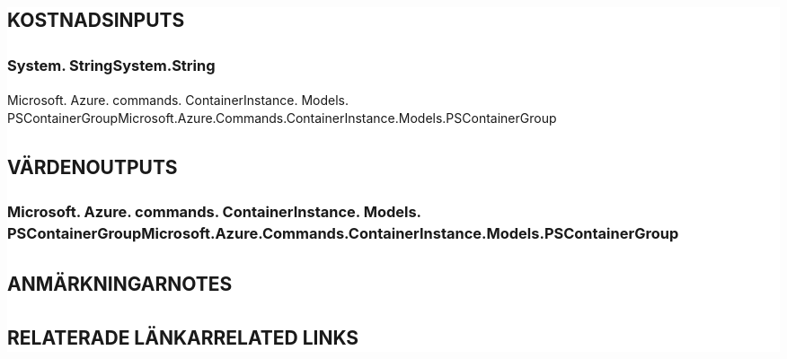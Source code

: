 ## <span data-ttu-id="698fe-138">KOSTNADS</span><span class="sxs-lookup"><span data-stu-id="698fe-138">INPUTS</span></span>

### <span data-ttu-id="698fe-139">System. String</span><span class="sxs-lookup"><span data-stu-id="698fe-139">System.String</span></span>
<span data-ttu-id="698fe-140">Microsoft. Azure. commands. ContainerInstance. Models. PSContainerGroup</span><span class="sxs-lookup"><span data-stu-id="698fe-140">Microsoft.Azure.Commands.ContainerInstance.Models.PSContainerGroup</span></span>

## <span data-ttu-id="698fe-141">VÄRDEN</span><span class="sxs-lookup"><span data-stu-id="698fe-141">OUTPUTS</span></span>

### <span data-ttu-id="698fe-142">Microsoft. Azure. commands. ContainerInstance. Models. PSContainerGroup</span><span class="sxs-lookup"><span data-stu-id="698fe-142">Microsoft.Azure.Commands.ContainerInstance.Models.PSContainerGroup</span></span>

## <span data-ttu-id="698fe-143">ANMÄRKNINGAR</span><span class="sxs-lookup"><span data-stu-id="698fe-143">NOTES</span></span>

## <span data-ttu-id="698fe-144">RELATERADE LÄNKAR</span><span class="sxs-lookup"><span data-stu-id="698fe-144">RELATED LINKS</span></span>

